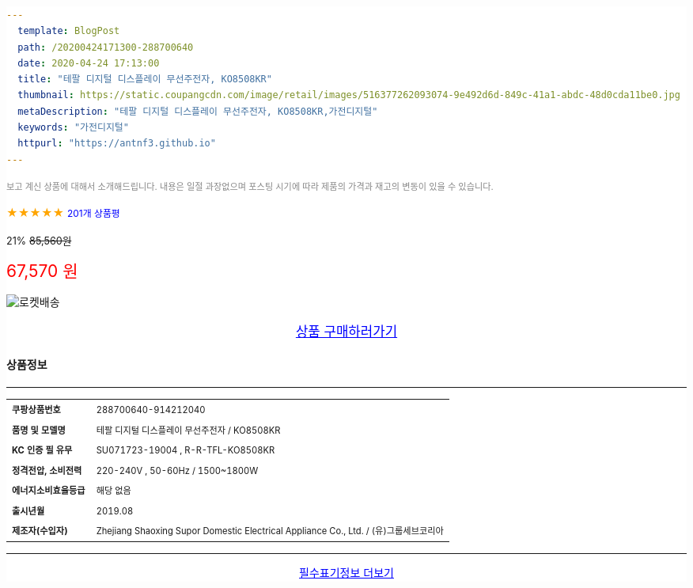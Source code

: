 ```yaml
---
  template: BlogPost
  path: /20200424171300-288700640
  date: 2020-04-24 17:13:00
  title: "테팔 디지털 디스플레이 무선주전자, KO8508KR"
  thumbnail: https://static.coupangcdn.com/image/retail/images/516377262093074-9e492d6d-849c-41a1-abdc-48d0cda11be0.jpg
  metaDescription: "테팔 디지털 디스플레이 무선주전자, KO8508KR,가전디지털"
  keywords: "가전디지털"
  httpurl: "https://antnf3.github.io"
---
```

  
<span style="color: #888;font-size:0.8rem">보고 계신 상품에 대해서 소개해드립니다.
내용은 일절 과장없으며 포스팅 시기에 따라 제품의 가격과 재고의 변동이 있을 수 있습니다.</span>
  
<span style="color: orange;">★★★★★</span> <span style="color: blue;font-size: 0.85rem;">201개 상품평</span>

<span style="font-size: 0.9rem">21%</span> <span style="font-size: 0.9rem">~~85,560원~~</span>

<span style="color: red;font-size: 1.5rem;">67,570 원</span>

![로켓배송](https://postfiles.pstatic.net/MjAyMDA0MTBfMjcz/MDAxNTg2NDQ1OTAwMDc5.1T-Iy6-X12_V8iyof2OtSqUCu6urPUUOnjG41kbMy_kg.c1eqxaGayJ1XX0TGV24QXbZg9dvQ9C_dYZx39G_Z7Wog.PNG.cigshop2/rocket_logo.png?type=w773)

<p align="center"><a href="http://me2.do/GKmHpKAD" style="font-size: 1.2rem; color: blue;">상품 구매하러가기</a></p>

#### 상품정보

---

|                  |                       |
| ---------------- | --------------------- |
| **<span style="font-size:0.8rem;">쿠팡상품번호</span>** | <span style="font-size:0.8rem;">288700640-914212040</span> |
| **<span style="font-size:0.8rem;">품명 및 모델명</span>**    | <span style="font-size:0.8rem;">테팔 디지털 디스플레이 무선주전자 / KO8508KR</span>        |
| **<span style="font-size:0.8rem;">KC 인증 필 유무</span>**    | <span style="font-size:0.8rem;">SU071723-19004 , R-R-TFL-KO8508KR</span>        |
| **<span style="font-size:0.8rem;">정격전압, 소비전력</span>**    | <span style="font-size:0.8rem;">220-240V , 50-60Hz / 1500~1800W</span>        |
| **<span style="font-size:0.8rem;">에너지소비효율등급</span>**    | <span style="font-size:0.8rem;">해당 없음</span>        |
| **<span style="font-size:0.8rem;">출시년월</span>**    | <span style="font-size:0.8rem;">2019.08</span>        |
| **<span style="font-size:0.8rem;">제조자(수입자)</span>**    | <span style="font-size:0.8rem;">Zhejiang Shaoxing Supor Domestic Electrical Appliance Co., Ltd. / (유)그룹세브코리아</span>        |





---

<p align="center"><a href="http://me2.do/GKmHpKAD" style="font-size: 1rem; color: blue;">필수표기정보 더보기</a></p>
